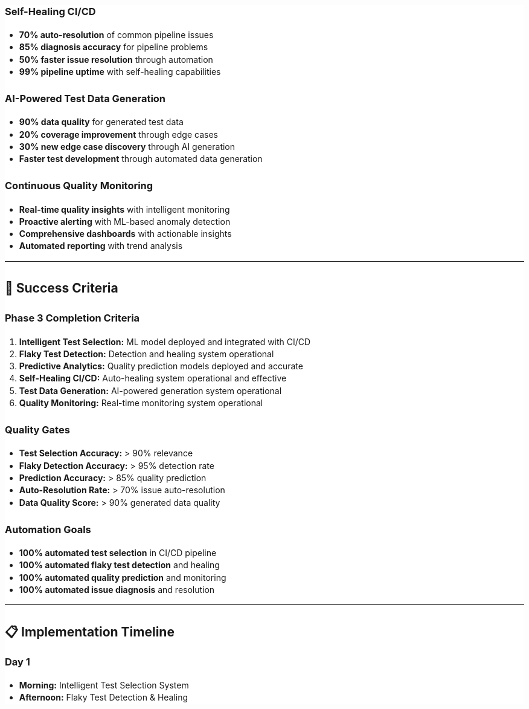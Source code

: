 ### **Self-Healing CI/CD**
- **70% auto-resolution** of common pipeline issues
- **85% diagnosis accuracy** for pipeline problems
- **50% faster issue resolution** through automation
- **99% pipeline uptime** with self-healing capabilities

### **AI-Powered Test Data Generation**
- **90% data quality** for generated test data
- **20% coverage improvement** through edge cases
- **30% new edge case discovery** through AI generation
- **Faster test development** through automated data generation

### **Continuous Quality Monitoring**
- **Real-time quality insights** with intelligent monitoring
- **Proactive alerting** with ML-based anomaly detection
- **Comprehensive dashboards** with actionable insights
- **Automated reporting** with trend analysis

---

## 🚀 Success Criteria

### **Phase 3 Completion Criteria**
1. **Intelligent Test Selection:** ML model deployed and integrated with CI/CD
2. **Flaky Test Detection:** Detection and healing system operational
3. **Predictive Analytics:** Quality prediction models deployed and accurate
4. **Self-Healing CI/CD:** Auto-healing system operational and effective
5. **Test Data Generation:** AI-powered generation system operational
6. **Quality Monitoring:** Real-time monitoring system operational

### **Quality Gates**
- **Test Selection Accuracy:** > 90% relevance
- **Flaky Detection Accuracy:** > 95% detection rate
- **Prediction Accuracy:** > 85% quality prediction
- **Auto-Resolution Rate:** > 70% issue auto-resolution
- **Data Quality Score:** > 90% generated data quality

### **Automation Goals**
- **100% automated test selection** in CI/CD pipeline
- **100% automated flaky test detection** and healing
- **100% automated quality prediction** and monitoring
- **100% automated issue diagnosis** and resolution

---

## 📋 Implementation Timeline

### **Day 1**
- **Morning:** Intelligent Test Selection System
- **Afternoon:** Flaky Test Detection & Healing

